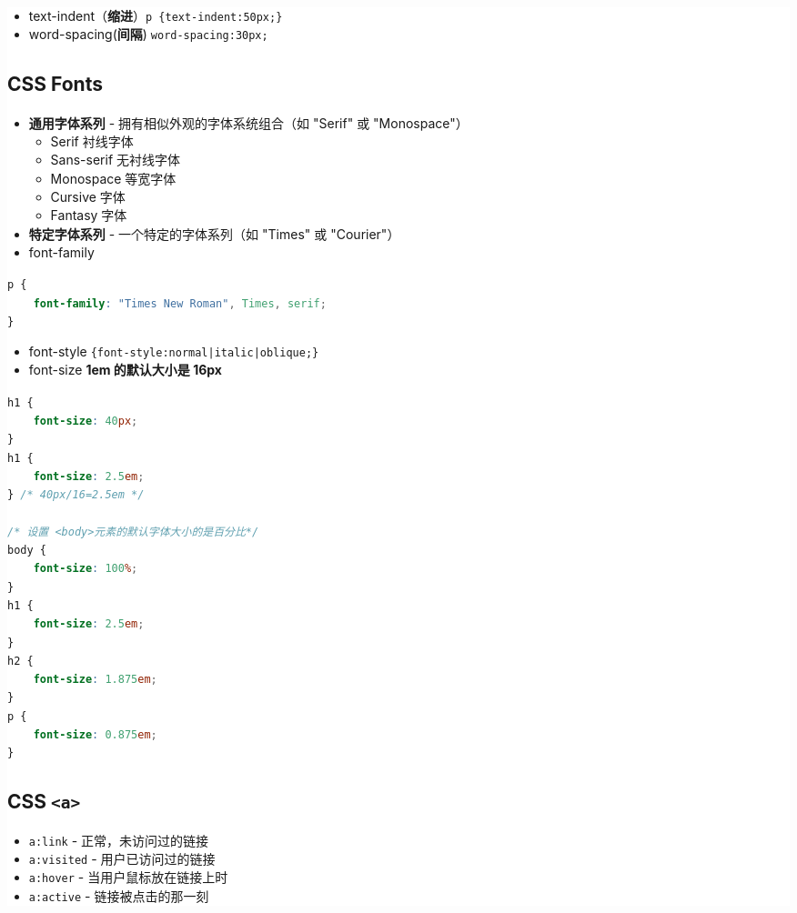 -   text-indent（**缩进**）`p {text-indent:50px;}`
-   word-spacing(**间隔**) `word-spacing:30px;`

## CSS Fonts

-   **通用字体系列** - 拥有相似外观的字体系统组合（如 "Serif" 或 "Monospace"）
    -   Serif 衬线字体
    -   Sans-serif 无衬线字体
    -   Monospace 等宽字体
    -   Cursive 字体
    -   Fantasy 字体
-   **特定字体系列** - 一个特定的字体系列（如 "Times" 或 "Courier"）
-   font-family

```css
p {
    font-family: "Times New Roman", Times, serif;
}
```

-   font-style `{font-style:normal|italic|oblique;}`
-   font-size **1em 的默认大小是 16px**

```css
h1 {
    font-size: 40px;
}
h1 {
    font-size: 2.5em;
} /* 40px/16=2.5em */

/* 设置 <body>元素的默认字体大小的是百分比*/
body {
    font-size: 100%;
}
h1 {
    font-size: 2.5em;
}
h2 {
    font-size: 1.875em;
}
p {
    font-size: 0.875em;
}
```

## CSS `<a>`

-   `a:link` - 正常，未访问过的链接
-   `a:visited` - 用户已访问过的链接
-   `a:hover` - 当用户鼠标放在链接上时
-   `a:active` - 链接被点击的那一刻
